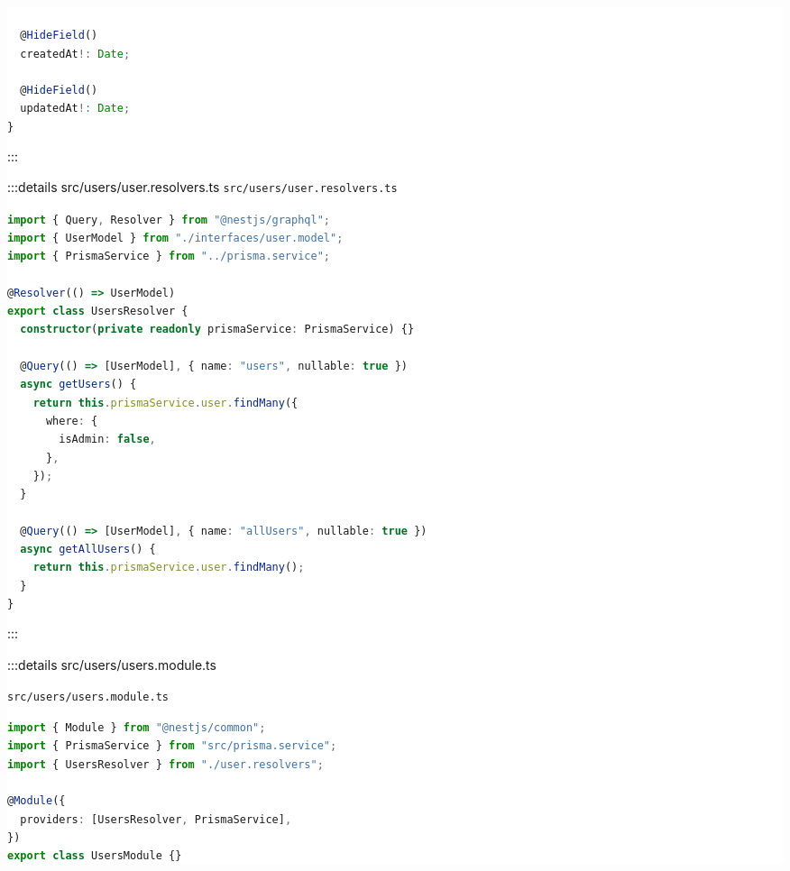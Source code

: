 ```typescript

  @HideField()
  createdAt!: Date;

  @HideField()
  updatedAt!: Date;
}
```

:::

:::details src/users/user.resolvers.ts `src/users/user.resolvers.ts`

```typescript
import { Query, Resolver } from "@nestjs/graphql";
import { UserModel } from "./interfaces/user.model";
import { PrismaService } from "../prisma.service";

@Resolver(() => UserModel)
export class UsersResolver {
  constructor(private readonly prismaService: PrismaService) {}

  @Query(() => [UserModel], { name: "users", nullable: true })
  async getUsers() {
    return this.prismaService.user.findMany({
      where: {
        isAdmin: false,
      },
    });
  }

  @Query(() => [UserModel], { name: "allUsers", nullable: true })
  async getAllUsers() {
    return this.prismaService.user.findMany();
  }
}
```
:::

:::details src/users/users.module.ts

`src/users/users.module.ts`

```typescript
import { Module } from "@nestjs/common";
import { PrismaService } from "src/prisma.service";
import { UsersResolver } from "./user.resolvers";

@Module({
  providers: [UsersResolver, PrismaService],
})
export class UsersModule {}
```

